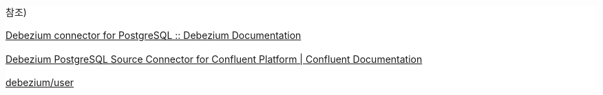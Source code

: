  

참조) 

[Debezium connector for PostgreSQL :: Debezium Documentation](https://debezium.io/documentation/reference/stable/connectors/postgresql.html)

[Debezium PostgreSQL Source Connector for Confluent Platform | Confluent Documentation](https://docs.confluent.io/kafka-connectors/debezium-postgres-source/current/overview.html#clean-up-resources)

[debezium/user](https://gitter.im/debezium/user?at=5c894390ac408e1192541111)

